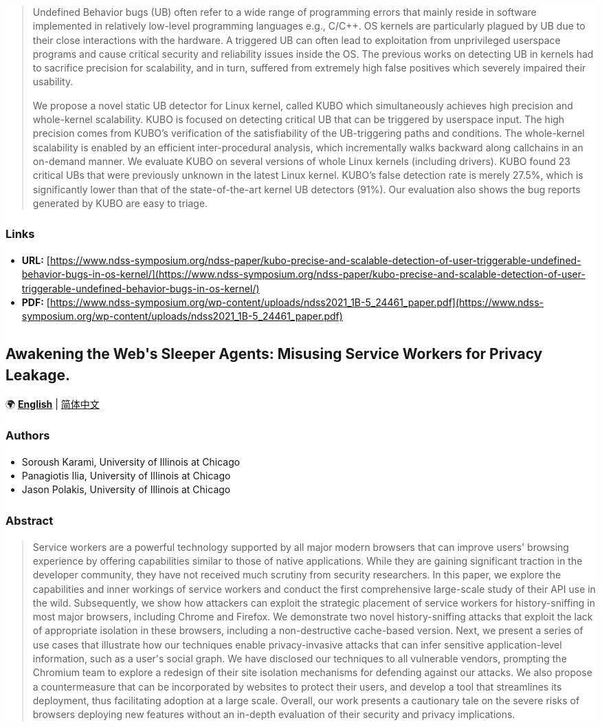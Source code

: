 > Undefined Behavior bugs (UB) often refer to a wide range of programming errors that mainly reside in software implemented in relatively low-level programming languages e.g., C/C++. OS kernels are particularly plagued by UB due to their close interactions with the hardware. A triggered UB can often lead to exploitation from unprivileged userspace programs and cause critical security and reliability issues inside the OS. The previous works on detecting UB in kernels had to sacrifice precision for scalability, and in turn, suffered from extremely high false positives which severely impaired their usability.
> 
> We propose a novel static UB detector for Linux kernel, called KUBO which simultaneously achieves high precision and whole-kernel scalability. KUBO is focused on detecting critical UB that can be triggered by userspace input. The high precision comes from KUBO’s verification of the satisfiability of the UB-triggering paths and conditions. The whole-kernel scalability is enabled by an efficient inter-procedural analysis, which incrementally walks backward along callchains in an on-demand manner. We evaluate KUBO on several versions of whole Linux kernels (including drivers). KUBO found 23 critical UBs that were previously unknown in the latest Linux kernel. KUBO’s false detection rate is merely 27.5%, which is significantly lower than that of the state-of-the-art kernel UB detectors (91%). Our evaluation also shows the bug reports generated by KUBO are easy to triage.

### Links
- **URL:** [https://www.ndss-symposium.org/ndss-paper/kubo-precise-and-scalable-detection-of-user-triggerable-undefined-behavior-bugs-in-os-kernel/](https://www.ndss-symposium.org/ndss-paper/kubo-precise-and-scalable-detection-of-user-triggerable-undefined-behavior-bugs-in-os-kernel/)
- **PDF:** [https://www.ndss-symposium.org/wp-content/uploads/ndss2021_1B-5_24461_paper.pdf](https://www.ndss-symposium.org/wp-content/uploads/ndss2021_1B-5_24461_paper.pdf)
## Awakening the Web's Sleeper Agents: Misusing Service Workers for Privacy Leakage.
🌍 **[English](../../../docs/en/Network%20and%20Distributed%20System%20Security%20Symposium/Network%20and%20Distributed%20System%20Security%20Symposium%202021.md#awakening-the-webs-sleeper-agents-misusing-service-workers-for-privacy-leakage)** | [简体中文](../../../docs/zh-CN/Network%20and%20Distributed%20System%20Security%20Symposium/Network%20and%20Distributed%20System%20Security%20Symposium%202021.md#awakening-the-webs-sleeper-agents-misusing-service-workers-for-privacy-leakage)
### Authors
* Soroush Karami, University of Illinois at Chicago
* Panagiotis Ilia, University of Illinois at Chicago
* Jason Polakis, University of Illinois at Chicago
### Abstract
> Service workers are a powerful technology supported by all major modern browsers that can improve users' browsing experience by offering capabilities similar to those of native applications. While they are gaining significant traction in the developer community, they have not received much scrutiny from security researchers. In this paper, we explore the capabilities and inner workings of service workers and conduct the first comprehensive large-scale study of their API use in the wild. Subsequently, we show how attackers can exploit the strategic placement of service workers for history-sniffing in most major browsers, including Chrome and Firefox. We demonstrate two novel history-sniffing attacks that exploit the lack of appropriate isolation in these browsers, including a non-destructive cache-based version. Next, we present a series of use cases that illustrate how our techniques enable privacy-invasive attacks that can infer sensitive application-level information, such as a user's social graph. We have disclosed our techniques to all vulnerable vendors, prompting the Chromium team to explore a redesign of their site isolation mechanisms for defending against our attacks. We also propose a countermeasure that can be incorporated by websites to protect their users, and develop a tool that streamlines its deployment, thus facilitating adoption at a large scale. Overall, our work presents a cautionary tale on the severe risks of browsers deploying new features without an in-depth evaluation of their security and privacy implications.
